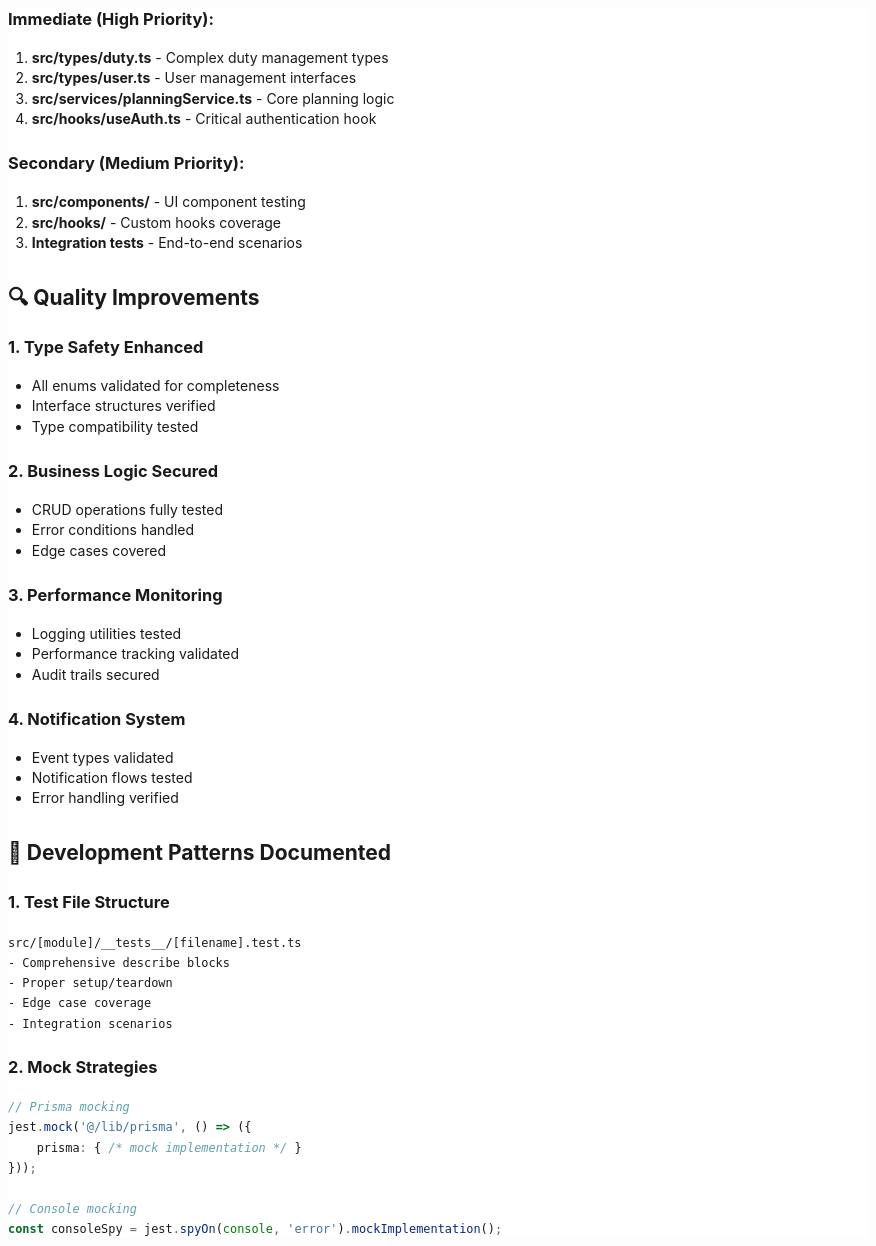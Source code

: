 ### **Immediate (High Priority)**:
1. **src/types/duty.ts** - Complex duty management types
2. **src/types/user.ts** - User management interfaces
3. **src/services/planningService.ts** - Core planning logic
4. **src/hooks/useAuth.ts** - Critical authentication hook

### **Secondary (Medium Priority)**:
1. **src/components/** - UI component testing
2. **src/hooks/** - Custom hooks coverage
3. **Integration tests** - End-to-end scenarios

## 🔍 Quality Improvements

### **1. Type Safety Enhanced**
- All enums validated for completeness
- Interface structures verified
- Type compatibility tested

### **2. Business Logic Secured**
- CRUD operations fully tested
- Error conditions handled
- Edge cases covered

### **3. Performance Monitoring**
- Logging utilities tested
- Performance tracking validated
- Audit trails secured

### **4. Notification System**
- Event types validated
- Notification flows tested
- Error handling verified

## 📝 Development Patterns Documented

### **1. Test File Structure**
```
src/[module]/__tests__/[filename].test.ts
- Comprehensive describe blocks
- Proper setup/teardown
- Edge case coverage
- Integration scenarios
```

### **2. Mock Strategies**
```typescript
// Prisma mocking
jest.mock('@/lib/prisma', () => ({
    prisma: { /* mock implementation */ }
}));

// Console mocking
const consoleSpy = jest.spyOn(console, 'error').mockImplementation();
```
